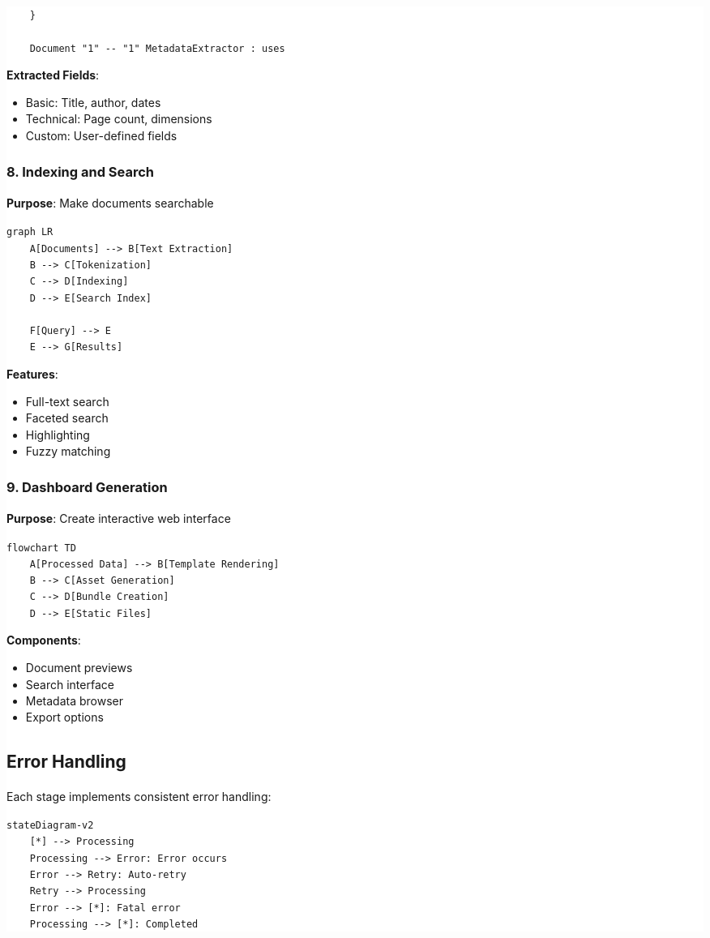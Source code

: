 ```mermaid
    }
    
    Document "1" -- "1" MetadataExtractor : uses
```

**Extracted Fields**:
- Basic: Title, author, dates
- Technical: Page count, dimensions
- Custom: User-defined fields

### 8. Indexing and Search

**Purpose**: Make documents searchable

```mermaid
graph LR
    A[Documents] --> B[Text Extraction]
    B --> C[Tokenization]
    C --> D[Indexing]
    D --> E[Search Index]
    
    F[Query] --> E
    E --> G[Results]
```

**Features**:
- Full-text search
- Faceted search
- Highlighting
- Fuzzy matching

### 9. Dashboard Generation

**Purpose**: Create interactive web interface

```mermaid
flowchart TD
    A[Processed Data] --> B[Template Rendering]
    B --> C[Asset Generation]
    C --> D[Bundle Creation]
    D --> E[Static Files]
```

**Components**:
- Document previews
- Search interface
- Metadata browser
- Export options

## Error Handling

Each stage implements consistent error handling:

```mermaid
stateDiagram-v2
    [*] --> Processing
    Processing --> Error: Error occurs
    Error --> Retry: Auto-retry
    Retry --> Processing
    Error --> [*]: Fatal error
    Processing --> [*]: Completed
```
